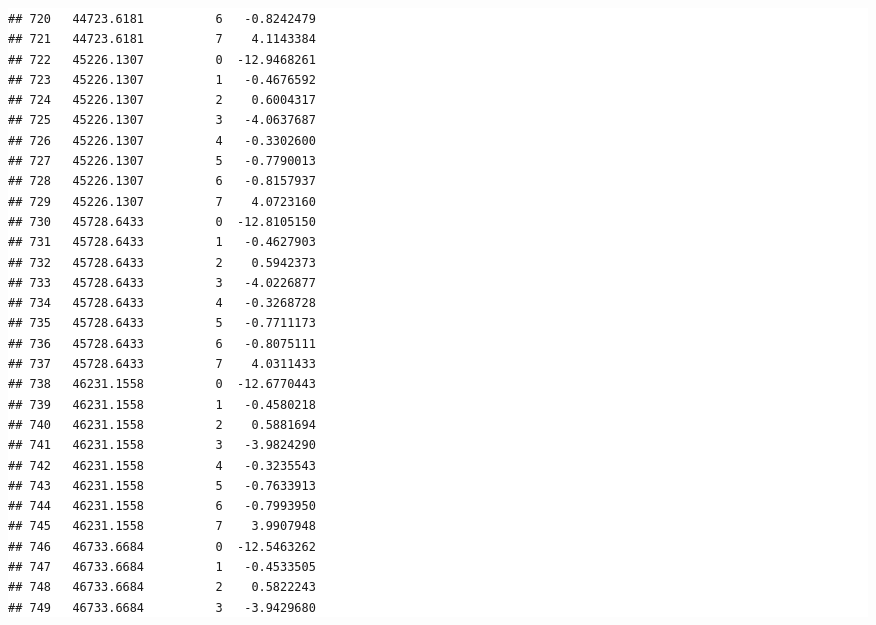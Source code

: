     ## 720   44723.6181          6   -0.8242479
    ## 721   44723.6181          7    4.1143384
    ## 722   45226.1307          0  -12.9468261
    ## 723   45226.1307          1   -0.4676592
    ## 724   45226.1307          2    0.6004317
    ## 725   45226.1307          3   -4.0637687
    ## 726   45226.1307          4   -0.3302600
    ## 727   45226.1307          5   -0.7790013
    ## 728   45226.1307          6   -0.8157937
    ## 729   45226.1307          7    4.0723160
    ## 730   45728.6433          0  -12.8105150
    ## 731   45728.6433          1   -0.4627903
    ## 732   45728.6433          2    0.5942373
    ## 733   45728.6433          3   -4.0226877
    ## 734   45728.6433          4   -0.3268728
    ## 735   45728.6433          5   -0.7711173
    ## 736   45728.6433          6   -0.8075111
    ## 737   45728.6433          7    4.0311433
    ## 738   46231.1558          0  -12.6770443
    ## 739   46231.1558          1   -0.4580218
    ## 740   46231.1558          2    0.5881694
    ## 741   46231.1558          3   -3.9824290
    ## 742   46231.1558          4   -0.3235543
    ## 743   46231.1558          5   -0.7633913
    ## 744   46231.1558          6   -0.7993950
    ## 745   46231.1558          7    3.9907948
    ## 746   46733.6684          0  -12.5463262
    ## 747   46733.6684          1   -0.4533505
    ## 748   46733.6684          2    0.5822243
    ## 749   46733.6684          3   -3.9429680